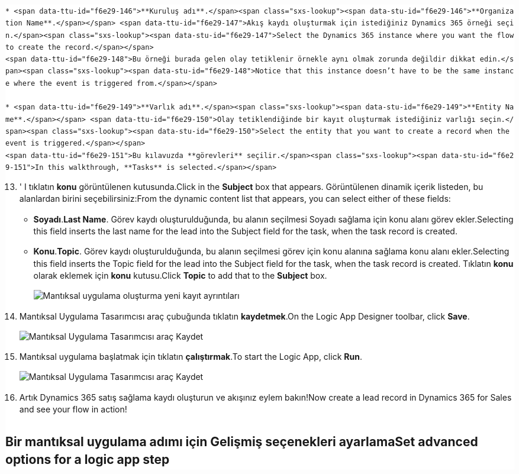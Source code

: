     * <span data-ttu-id="f6e29-146">**Kuruluş adı**.</span><span class="sxs-lookup"><span data-stu-id="f6e29-146">**Organization Name**.</span></span> <span data-ttu-id="f6e29-147">Akış kaydı oluşturmak için istediğiniz Dynamics 365 örneği seçin.</span><span class="sxs-lookup"><span data-stu-id="f6e29-147">Select the Dynamics 365 instance where you want the flow to create the record.</span></span> 
    <span data-ttu-id="f6e29-148">Bu örneği burada gelen olay tetiklenir örnekle aynı olmak zorunda değildir dikkat edin.</span><span class="sxs-lookup"><span data-stu-id="f6e29-148">Notice that this instance doesn’t have to be the same instance where the event is triggered from.</span></span>

    * <span data-ttu-id="f6e29-149">**Varlık adı**.</span><span class="sxs-lookup"><span data-stu-id="f6e29-149">**Entity Name**.</span></span> <span data-ttu-id="f6e29-150">Olay tetiklendiğinde bir kayıt oluşturmak istediğiniz varlığı seçin.</span><span class="sxs-lookup"><span data-stu-id="f6e29-150">Select the entity that you want to create a record when the event is triggered.</span></span> 
    <span data-ttu-id="f6e29-151">Bu kılavuzda **görevleri** seçilir.</span><span class="sxs-lookup"><span data-stu-id="f6e29-151">In this walkthrough, **Tasks** is selected.</span></span>

13. <span data-ttu-id="f6e29-152">' I tıklatın **konu** görüntülenen kutusunda.</span><span class="sxs-lookup"><span data-stu-id="f6e29-152">Click in the **Subject** box that appears.</span></span> <span data-ttu-id="f6e29-153">Görüntülenen dinamik içerik listeden, bu alanlardan birini seçebilirsiniz:</span><span class="sxs-lookup"><span data-stu-id="f6e29-153">From the dynamic content list that appears, you can select either of these fields:</span></span>

    * <span data-ttu-id="f6e29-154">**Soyadı**.</span><span class="sxs-lookup"><span data-stu-id="f6e29-154">**Last Name**.</span></span> <span data-ttu-id="f6e29-155">Görev kaydı oluşturulduğunda, bu alanın seçilmesi Soyadı sağlama için konu alanı görev ekler.</span><span class="sxs-lookup"><span data-stu-id="f6e29-155">Selecting this field inserts the last name for the lead into the Subject field for the task, when the task record is created.</span></span>
    * <span data-ttu-id="f6e29-156">**Konu**.</span><span class="sxs-lookup"><span data-stu-id="f6e29-156">**Topic**.</span></span> <span data-ttu-id="f6e29-157">Görev kaydı oluşturulduğunda, bu alanın seçilmesi görev için konu alanına sağlama konu alanı ekler.</span><span class="sxs-lookup"><span data-stu-id="f6e29-157">Selecting this field inserts the Topic field for the lead into the Subject field for the task, when the task record is created.</span></span> 
    <span data-ttu-id="f6e29-158">Tıklatın **konu** olarak eklemek için **konu** kutusu.</span><span class="sxs-lookup"><span data-stu-id="f6e29-158">Click **Topic** to add that to the **Subject** box.</span></span>

      ![Mantıksal uygulama oluşturma yeni kayıt ayrıntıları](./media/connectors-create-api-crmonline/create-record-details.png)

14. <span data-ttu-id="f6e29-160">Mantıksal Uygulama Tasarımcısı araç çubuğunda tıklatın **kaydetmek**.</span><span class="sxs-lookup"><span data-stu-id="f6e29-160">On the Logic App Designer toolbar, click **Save**.</span></span>

    ![Mantıksal Uygulama Tasarımcısı araç Kaydet](./media/connectors-create-api-crmonline/designer-toolbar-save.png)

15. <span data-ttu-id="f6e29-162">Mantıksal uygulama başlatmak için tıklatın **çalıştırmak**.</span><span class="sxs-lookup"><span data-stu-id="f6e29-162">To start the Logic App, click **Run**.</span></span>

    ![Mantıksal Uygulama Tasarımcısı araç Kaydet](./media/connectors-create-api-crmonline/designer-toolbar-run.png)

16. <span data-ttu-id="f6e29-164">Artık Dynamics 365 satış sağlama kaydı oluşturun ve akışınız eylem bakın!</span><span class="sxs-lookup"><span data-stu-id="f6e29-164">Now create a lead record in Dynamics 365 for Sales and see your flow in action!</span></span>

## <a name="set-advanced-options-for-a-logic-app-step"></a><span data-ttu-id="f6e29-165">Bir mantıksal uygulama adımı için Gelişmiş seçenekleri ayarlama</span><span class="sxs-lookup"><span data-stu-id="f6e29-165">Set advanced options for a logic app step</span></span>
